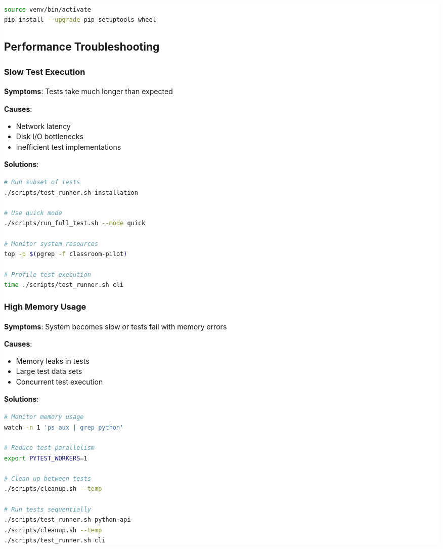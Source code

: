 ```bash
source venv/bin/activate
pip install --upgrade pip setuptools wheel
```

## Performance Troubleshooting

### Slow Test Execution

**Symptoms**: Tests take much longer than expected

**Causes**:
- Network latency
- Disk I/O bottlenecks
- Inefficient test implementations

**Solutions**:
```bash
# Run subset of tests
./scripts/test_runner.sh installation

# Use quick mode
./scripts/run_full_test.sh --mode quick

# Monitor system resources
top -p $(pgrep -f classroom-pilot)

# Profile test execution
time ./scripts/test_runner.sh cli
```

### High Memory Usage

**Symptoms**: System becomes slow or tests fail with memory errors

**Causes**:
- Memory leaks in tests
- Large test data sets
- Concurrent test execution

**Solutions**:
```bash
# Monitor memory usage
watch -n 1 'ps aux | grep python'

# Reduce test parallelism
export PYTEST_WORKERS=1

# Clean up between tests
./scripts/cleanup.sh --temp

# Run tests sequentially
./scripts/test_runner.sh python-api
./scripts/cleanup.sh --temp
./scripts/test_runner.sh cli
```
